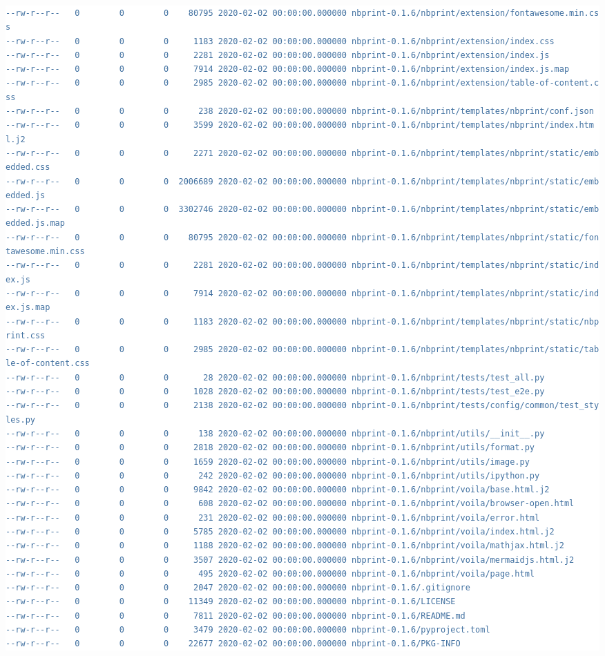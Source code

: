 ```diff
--rw-r--r--   0        0        0    80795 2020-02-02 00:00:00.000000 nbprint-0.1.6/nbprint/extension/fontawesome.min.css
--rw-r--r--   0        0        0     1183 2020-02-02 00:00:00.000000 nbprint-0.1.6/nbprint/extension/index.css
--rw-r--r--   0        0        0     2281 2020-02-02 00:00:00.000000 nbprint-0.1.6/nbprint/extension/index.js
--rw-r--r--   0        0        0     7914 2020-02-02 00:00:00.000000 nbprint-0.1.6/nbprint/extension/index.js.map
--rw-r--r--   0        0        0     2985 2020-02-02 00:00:00.000000 nbprint-0.1.6/nbprint/extension/table-of-content.css
--rw-r--r--   0        0        0      238 2020-02-02 00:00:00.000000 nbprint-0.1.6/nbprint/templates/nbprint/conf.json
--rw-r--r--   0        0        0     3599 2020-02-02 00:00:00.000000 nbprint-0.1.6/nbprint/templates/nbprint/index.html.j2
--rw-r--r--   0        0        0     2271 2020-02-02 00:00:00.000000 nbprint-0.1.6/nbprint/templates/nbprint/static/embedded.css
--rw-r--r--   0        0        0  2006689 2020-02-02 00:00:00.000000 nbprint-0.1.6/nbprint/templates/nbprint/static/embedded.js
--rw-r--r--   0        0        0  3302746 2020-02-02 00:00:00.000000 nbprint-0.1.6/nbprint/templates/nbprint/static/embedded.js.map
--rw-r--r--   0        0        0    80795 2020-02-02 00:00:00.000000 nbprint-0.1.6/nbprint/templates/nbprint/static/fontawesome.min.css
--rw-r--r--   0        0        0     2281 2020-02-02 00:00:00.000000 nbprint-0.1.6/nbprint/templates/nbprint/static/index.js
--rw-r--r--   0        0        0     7914 2020-02-02 00:00:00.000000 nbprint-0.1.6/nbprint/templates/nbprint/static/index.js.map
--rw-r--r--   0        0        0     1183 2020-02-02 00:00:00.000000 nbprint-0.1.6/nbprint/templates/nbprint/static/nbprint.css
--rw-r--r--   0        0        0     2985 2020-02-02 00:00:00.000000 nbprint-0.1.6/nbprint/templates/nbprint/static/table-of-content.css
--rw-r--r--   0        0        0       28 2020-02-02 00:00:00.000000 nbprint-0.1.6/nbprint/tests/test_all.py
--rw-r--r--   0        0        0     1028 2020-02-02 00:00:00.000000 nbprint-0.1.6/nbprint/tests/test_e2e.py
--rw-r--r--   0        0        0     2138 2020-02-02 00:00:00.000000 nbprint-0.1.6/nbprint/tests/config/common/test_styles.py
--rw-r--r--   0        0        0      138 2020-02-02 00:00:00.000000 nbprint-0.1.6/nbprint/utils/__init__.py
--rw-r--r--   0        0        0     2818 2020-02-02 00:00:00.000000 nbprint-0.1.6/nbprint/utils/format.py
--rw-r--r--   0        0        0     1659 2020-02-02 00:00:00.000000 nbprint-0.1.6/nbprint/utils/image.py
--rw-r--r--   0        0        0      242 2020-02-02 00:00:00.000000 nbprint-0.1.6/nbprint/utils/ipython.py
--rw-r--r--   0        0        0     9842 2020-02-02 00:00:00.000000 nbprint-0.1.6/nbprint/voila/base.html.j2
--rw-r--r--   0        0        0      608 2020-02-02 00:00:00.000000 nbprint-0.1.6/nbprint/voila/browser-open.html
--rw-r--r--   0        0        0      231 2020-02-02 00:00:00.000000 nbprint-0.1.6/nbprint/voila/error.html
--rw-r--r--   0        0        0     5785 2020-02-02 00:00:00.000000 nbprint-0.1.6/nbprint/voila/index.html.j2
--rw-r--r--   0        0        0     1188 2020-02-02 00:00:00.000000 nbprint-0.1.6/nbprint/voila/mathjax.html.j2
--rw-r--r--   0        0        0     3507 2020-02-02 00:00:00.000000 nbprint-0.1.6/nbprint/voila/mermaidjs.html.j2
--rw-r--r--   0        0        0      495 2020-02-02 00:00:00.000000 nbprint-0.1.6/nbprint/voila/page.html
--rw-r--r--   0        0        0     2047 2020-02-02 00:00:00.000000 nbprint-0.1.6/.gitignore
--rw-r--r--   0        0        0    11349 2020-02-02 00:00:00.000000 nbprint-0.1.6/LICENSE
--rw-r--r--   0        0        0     7811 2020-02-02 00:00:00.000000 nbprint-0.1.6/README.md
--rw-r--r--   0        0        0     3479 2020-02-02 00:00:00.000000 nbprint-0.1.6/pyproject.toml
--rw-r--r--   0        0        0    22677 2020-02-02 00:00:00.000000 nbprint-0.1.6/PKG-INFO
```